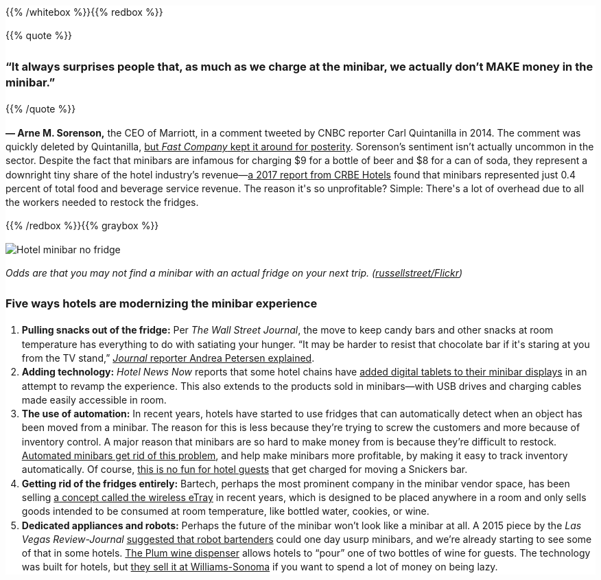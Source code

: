 {{% /whitebox %}}{{% redbox %}}

{{% quote %}}
### “It always surprises people that, as much as we charge at the minibar, we actually don’t MAKE money in the minibar.”
{{% /quote %}}

**— Arne M. Sorenson,** the CEO of Marriott, in a comment tweeted by CNBC reporter Carl Quintanilla in 2014. The comment was quickly deleted by Quintanilla, [but *Fast Company* kept it around for posterity](https://www.fastcompany.com/3039540/marriott-ceo-we-dont-make-money-from-the-minibar). Sorenson’s sentiment isn’t actually uncommon in the sector. Despite the fact that minibars are infamous for charging $9 for a bottle of beer and $8 for a can of soda, they represent a downright tiny share of the hotel industry’s revenue—[a 2017 report from CRBE Hotels](https://www.hotelmanagement.net/food-beverage/cbre-hotel-food-and-beverage-expense-revenue-shifts-boost-profits) found that minibars represented just 0.4 percent of total food and beverage service revenue. The reason it's so unprofitable? Simple: There's a lot of overhead due to all the workers needed to restock the fridges.

{{% /redbox %}}{{% graybox %}}

![Hotel minibar no fridge](https://tedium.imgix.net/2018/04/0403_minibar.jpg)

*Odds are that you may not find a minibar with an actual fridge on your next trip. ([russellstreet/Flickr](https://www.flickr.com/photos/russellstreet/9004433303))*

### Five ways hotels are modernizing the minibar experience

1. **Pulling snacks out of the fridge:** Per *The Wall Street Journal*, the move to keep candy bars and other snacks at room temperature has everything to do with satiating your hunger. “It may be harder to resist that chocolate bar if it's staring at you from the TV stand,” [*Journal* reporter Andrea Petersen explained](https://www.wsj.com/articles/SB10001424053111904537404576554441363020606).
2. **Adding technology:** *Hotel News Now* reports that some hotel chains have [added digital tablets to their minibar displays](http://www.hotelnewsnow.com/Articles/280226/Incorporating-tech-feedback-helps-keep-minibars-fresh) in an attempt to revamp the experience. This also extends to the products sold in minibars—with USB drives and charging cables made easily accessible in room.
3. **The use of automation:** In recent years, hotels have started to use fridges that can automatically detect when an object has been moved from a minibar. The reason for this is less because they’re trying to screw the customers and more because of inventory control. A major reason that minibars are so hard to make money from is because they’re difficult to restock. [Automated minibars get rid of this problem](http://lodgingmagazine.com/the-future-of-the-hotel-minibar-is-automation/), and help make minibars more profitable, by making it easy to track inventory automatically. Of course, [this is no fun for hotel guests](http://archive.jsonline.com/watchdog/pi/hotels-use-sensors-to-bill-for-uneaten-snacks-hit-guests-with-unexpected-charges-b99347028z1-274623181.html) that get charged for moving a Snickers bar. 
4. **Getting rid of the fridges entirely:** Bartech, perhaps the most prominent company in the minibar vendor space, has been selling [a concept called the wireless eTray](https://ehotelier.com/supplier/2016/06/09/bartech-unveils-wireless-etray/) in recent years, which is designed to be placed anywhere in a room and only sells goods intended to be consumed at room temperature, like bottled water, cookies, or wine.
5. **Dedicated appliances and robots:** Perhaps the future of the minibar won’t look like a minibar at all. A 2015 piece by the *Las Vegas Review-Journal* [suggested that robot bartenders](https://www.reviewjournal.com/local/local-las-vegas/minibars-in-las-vegas-changing-with-the-times/) could one day usurp minibars, and we’re already starting to see some of that in some hotels. [The Plum wine dispenser](https://www.hotelmanagement.net/food-beverage/how-miami-hotel-serving-wine-guestrooms) allows hotels to “pour” one of two bottles of wine for guests. The technology was built for hotels, but [they sell it at Williams-Sonoma](https://www.williams-sonoma.com/products/wine-plum/) if you want to spend a lot of money on being lazy.
